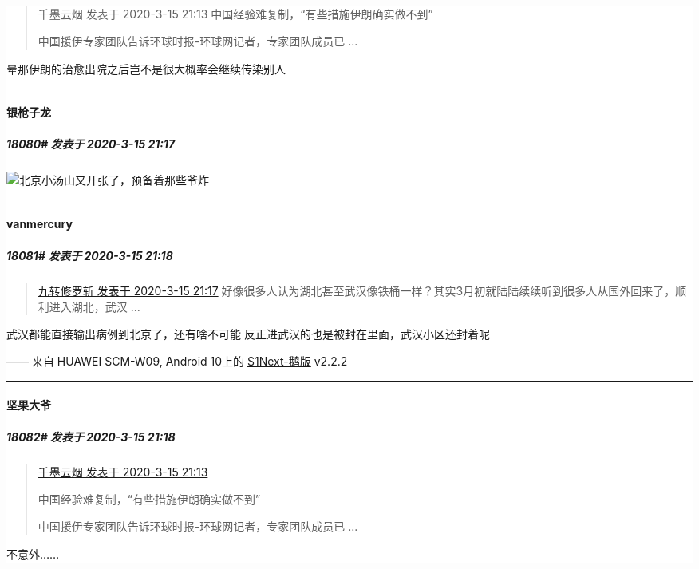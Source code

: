 

<blockquote>千墨云烟 发表于 2020-3-15 21:13
中国经验难复制，“有些措施伊朗确实做不到”


中国援伊专家团队告诉环球时报-环球网记者，专家团队成员已 ...</blockquote>
晕那伊朗的治愈出院之后岂不是很大概率会继续传染别人







-----

####  银枪子龙  
##### 18080#       发表于 2020-3-15 21:17



<img src="https://static.saraba1st.com/image/smiley/face2017/001.png" referrerpolicy="no-referrer">北京小汤山又开张了，预备着那些爷炸







-----

####  vanmercury  
##### 18081#       发表于 2020-3-15 21:18



<blockquote><a href="httphttps://bbs.saraba1st.com/2b/forum.php?mod=redirect&amp;goto=findpost&amp;pid=46748403&amp;ptid=1918099" target="_blank">九转修罗斩 发表于 2020-3-15 21:17</a>
好像很多人认为湖北甚至武汉像铁桶一样？其实3月初就陆陆续续听到很多人从国外回来了，顺利进入湖北，武汉 ...</blockquote>
武汉都能直接输出病例到北京了，还有啥不可能
反正进武汉的也是被封在里面，武汉小区还封着呢

—— 来自 HUAWEI SCM-W09, Android 10上的 [S1Next-鹅版](https://github.com/ykrank/S1-Next/releases) v2.2.2







-----

####  坚果大爷  
##### 18082#       发表于 2020-3-15 21:18



<blockquote><a href="httphttps://bbs.saraba1st.com/2b/forum.php?mod=redirect&amp;goto=findpost&amp;pid=46748348&amp;ptid=1918099" target="_blank">千墨云烟 发表于 2020-3-15 21:13</a>

中国经验难复制，“有些措施伊朗确实做不到”


中国援伊专家团队告诉环球时报-环球网记者，专家团队成员已 ...</blockquote>
不意外……

